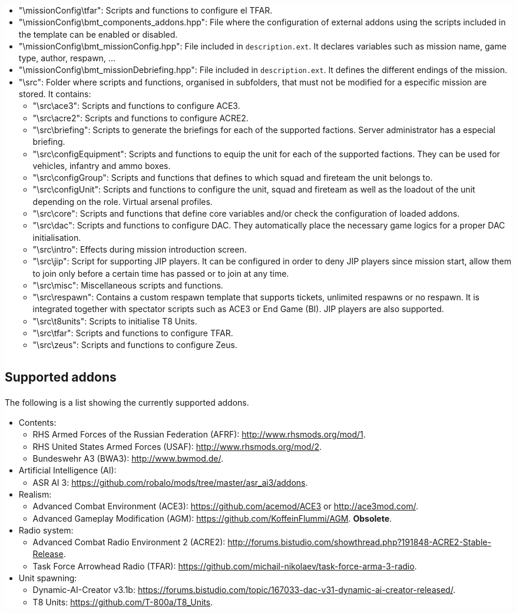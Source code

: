   * "\missionConfig\tfar": Scripts and functions to configure el TFAR.  
  * "\missionConfig\bmt_components_addons.hpp": File where the configuration of external addons using the
  scripts included in the template can be enabled or disabled.
  * "\missionConfig\bmt_missionConfig.hpp": File included in `description.ext`. It declares variables such
  as mission name, game type, author, respawn, ...
  * "\missionConfig\bmt_missionDebriefing.hpp": File included in `description.ext`. It defines the
  different endings of the mission.
* "\src": Folder where scripts and functions, organised in subfolders, that must not be modified for a
especific mission are stored. It contains:
  * "\src\ace3": Scripts and functions to configure ACE3.
  * "\src\acre2": Scripts and functions to configure ACRE2.
  * "\src\briefing": Scripts to generate the briefings for each of the supported factions. Server
  administrator has a especial briefing.
  * "\src\configEquipment": Scripts and functions to equip the unit for each of the supported factions.
  They can be used for vehicles, infantry and ammo boxes.
  * "\src\configGroup": Scripts and functions that defines to which squad and fireteam the unit belongs to.
  * "\src\configUnit": Scripts and functions to configure the unit, squad and fireteam as well as the
  loadout of the unit depending on the role. Virtual arsenal profiles.
  * "\src\core": Scripts and functions that define core variables and/or check the configuration of loaded
  addons.
  * "\src\dac": Scripts and functions to configure DAC. They automatically place the necessary game logics
  for a proper DAC initialisation.
  * "\src\intro": Effects during mission introduction screen.
  * "\src\jip": Script for supporting JIP players. It can be configured in order to deny JIP players since
  mission start, allow them to join only before a certain time has passed or to join at any time.
  * "\src\misc": Miscellaneous scripts and functions.
  * "\src\respawn": Contains a custom respawn template that supports tickets, unlimited respawns or no
  respawn. It is integrated together with spectator scripts such as ACE3 or End Game (BI). JIP players are
  also supported.
  * "\src\t8units": Scripts to initialise T8 Units.
  * "\src\tfar": Scripts and functions to configure TFAR.
  * "\src\zeus": Scripts and functions to configure Zeus.

## Supported addons

The following is a list showing the currently supported addons.

* Contents:
  * RHS Armed Forces of the Russian Federation (AFRF): http://www.rhsmods.org/mod/1.
  * RHS United States Armed Forces (USAF): http://www.rhsmods.org/mod/2.
  * Bundeswehr A3 (BWA3): http://www.bwmod.de/.
* Artificial Intelligence (AI):
  * ASR AI 3: https://github.com/robalo/mods/tree/master/asr_ai3/addons.
* Realism:
  * Advanced Combat Environment (ACE3): https://github.com/acemod/ACE3 or http://ace3mod.com/.
  * Advanced Gameplay Modification (AGM): https://github.com/KoffeinFlummi/AGM. **Obsolete**.
* Radio system:
  * Advanced Combat Radio Environment 2 (ACRE2): http://forums.bistudio.com/showthread.php?191848-ACRE2-Stable-Release.
  * Task Force Arrowhead Radio (TFAR): https://github.com/michail-nikolaev/task-force-arma-3-radio.
* Unit spawning:
  * Dynamic-AI-Creator v3.1b: https://forums.bistudio.com/topic/167033-dac-v31-dynamic-ai-creator-released/.
  * T8 Units: https://github.com/T-800a/T8_Units.